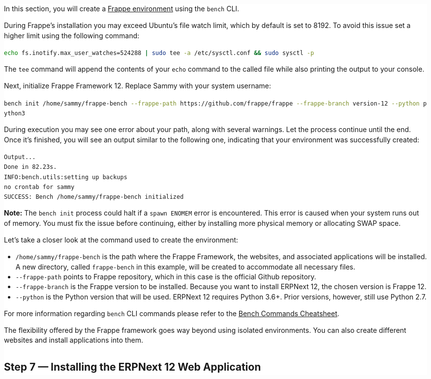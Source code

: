 In this section, you will create a [Frappe environment](https://frappe.io/docs/user/en/architecture) using the `bench` CLI.

During Frappe’s installation you may exceed Ubuntu’s file watch  limit, which by default is set to 8192. To avoid this issue set a higher limit using the following command:

```bash
echo fs.inotify.max_user_watches=524288 | sudo tee -a /etc/sysctl.conf && sudo sysctl -p
```

 

The `tee` command will append the contents of your `echo` command to the called file while also printing the output to your console.

Next, initialize Frappe Framework 12. Replace Sammy with your system username:

```bash
bench init /home/sammy/frappe-bench --frappe-path https://github.com/frappe/frappe --frappe-branch version-12 --python python3
```

 

During execution you may see one error about your path, along with  several warnings. Let the process continue until the end. Once it’s  finished, you will see an output similar to the following one,  indicating that your environment was successfully created:

```
Output...
Done in 82.23s.
INFO:bench.utils:setting up backups
no crontab for sammy
SUCCESS: Bench /home/sammy/frappe-bench initialized
```

**Note:** The `bench init` process could halt if a `spawn ENOMEM` error is encountered. This error is caused when your system runs out of memory. You must fix the issue before continuing, either by installing  more physical memory or allocating SWAP space.

Let’s take a closer look at the command used to create the environment:

- `/home/sammy/frappe-bench` is the path where the Frappe Framework, the websites, and associated applications will be installed. A new directory, called `frappe-bench` in this example, will be created to accommodate all necessary files.
- `--frappe-path` points to Frappe repository, which in this case is the official Github repository.
- `--frappe-branch` is the Frappe version to be installed. Because you want to install ERPNext 12, the chosen version is Frappe 12.
- `--python` is the Python version that will be used. ERPNext 12 requires Python 3.6+. Prior versions, however, still use Python 2.7.

For more information regarding `bench` CLI commands please refer to the [Bench Commands Cheatsheet](https://frappe.io/docs/user/en/bench/resources/bench-commands-cheatsheet.html).

The flexibility offered by the Frappe framework goes way beyond using isolated environments. You can also create different websites and  install applications into them.

## Step 7 — Installing the ERPNext 12 Web Application
